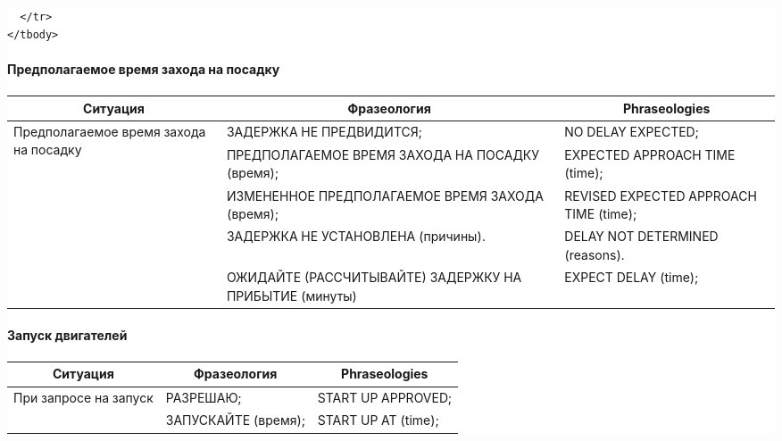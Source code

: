       </tr>
    </tbody>
  </table>
</div>

#### Предполагаемое время захода на посадку

<div>
  <table class="document-table">
    <thead>
      <tr>
        <th>Ситуация</th>
        <th>Фразеология</th>
        <th>Phraseologies</th>
      </tr>
    </thead>
    <tbody>
      <tr>
        <td rowspan="5">Предполагаемое время захода на посадку</td>
        <td>ЗАДЕРЖКА НЕ ПРЕДВИДИТСЯ;</td>
        <td>NO DELAY EXPECTED;</td>
      </tr>
      <tr>
        <td>ПРЕДПОЛАГАЕМОЕ ВРЕМЯ ЗАХОДА НА ПОСАДКУ (время);</td>
        <td>EXPECTED APPROACH TIME (time);</td>
      </tr>
      <tr>
        <td>ИЗМЕНЕННОЕ ПРЕДПОЛАГАЕМОЕ ВРЕМЯ ЗАХОДА (время);</td>
        <td>REVISED EXPECTED APPROACH TIME (time);</td>
      </tr>
      <tr>
        <td>ЗАДЕРЖКА НЕ УСТАНОВЛЕНА (причины).</td>
        <td>DELAY NOT DETERMINED (reasons).</td>
      </tr>
      <tr>
        <td>ОЖИДАЙТЕ (РАССЧИТЫВАЙТЕ) ЗАДЕРЖКУ НА ПРИБЫТИЕ (минуты)</td>
        <td>EXPECT DELAY (time);</td>
      </tr>
    </tbody>
  </table>
</div>

#### Запуск двигателей

<div>
  <table class="document-table">
    <thead>
      <tr>
        <th>Ситуация</th>
        <th>Фразеология</th>
        <th>Phraseologies</th>
      </tr>
    </thead>
    <tbody>
      <tr>
        <td>При запросе на запуск</td>
        <td>РАЗРЕШАЮ;</td>
        <td>START UP APPROVED;</td>
      </tr>
      <tr>
        <td>&nbsp;</td>
        <td>ЗАПУСКАЙТЕ (время);</td>
        <td>START UP AT (time);</td>
      </tr>
      <tr>